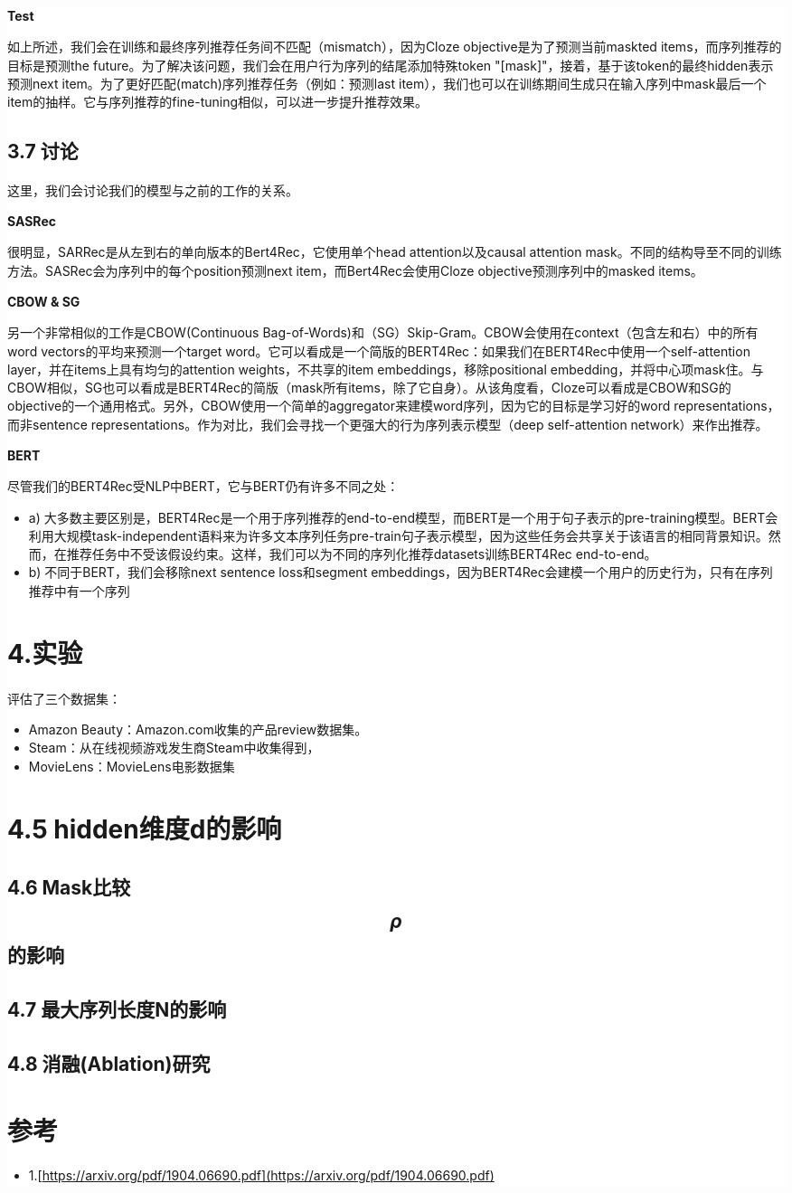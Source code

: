 **Test**

如上所述，我们会在训练和最终序列推荐任务间不匹配（mismatch），因为Cloze objective是为了预测当前maskted items，而序列推荐的目标是预测the future。为了解决该问题，我们会在用户行为序列的结尾添加特殊token "[mask]"，接着，基于该token的最终hidden表示预测next item。为了更好匹配(match)序列推荐任务（例如：预测last item），我们也可以在训练期间生成只在输入序列中mask最后一个item的抽样。它与序列推荐的fine-tuning相似，可以进一步提升推荐效果。

## 3.7 讨论

这里，我们会讨论我们的模型与之前的工作的关系。

**SASRec**

很明显，SARRec是从左到右的单向版本的Bert4Rec，它使用单个head attention以及causal attention mask。不同的结构导至不同的训练方法。SASRec会为序列中的每个position预测next item，而Bert4Rec会使用Cloze objective预测序列中的masked items。

**CBOW & SG**

另一个非常相似的工作是CBOW(Continuous Bag-of-Words)和（SG）Skip-Gram。CBOW会使用在context（包含左和右）中的所有word vectors的平均来预测一个target word。它可以看成是一个简版的BERT4Rec：如果我们在BERT4Rec中使用一个self-attention layer，并在items上具有均匀的attention weights，不共享的item embeddings，移除positional embedding，并将中心项mask住。与CBOW相似，SG也可以看成是BERT4Rec的简版（mask所有items，除了它自身）。从该角度看，Cloze可以看成是CBOW和SG的objective的一个通用格式。另外，CBOW使用一个简单的aggregator来建模word序列，因为它的目标是学习好的word representations，而非sentence representations。作为对比，我们会寻找一个更强大的行为序列表示模型（deep self-attention network）来作出推荐。

**BERT**

尽管我们的BERT4Rec受NLP中BERT，它与BERT仍有许多不同之处：

- a) 大多数主要区别是，BERT4Rec是一个用于序列推荐的end-to-end模型，而BERT是一个用于句子表示的pre-training模型。BERT会利用大规模task-independent语料来为许多文本序列任务pre-train句子表示模型，因为这些任务会共享关于该语言的相同背景知识。然而，在推荐任务中不受该假设约束。这样，我们可以为不同的序列化推荐datasets训练BERT4Rec end-to-end。
- b) 不同于BERT，我们会移除next sentence loss和segment embeddings，因为BERT4Rec会建模一个用户的历史行为，只有在序列推荐中有一个序列

# 4.实验

评估了三个数据集：

- Amazon Beauty：Amazon.com收集的产品review数据集。
- Steam：从在线视频游戏发生商Steam中收集得到，
- MovieLens：MovieLens电影数据集

# 4.5 hidden维度d的影响

## 4.6 Mask比较$$\rho$$的影响

## 4.7 最大序列长度N的影响

## 4.8 消融(Ablation)研究



# 参考

- 1.[https://arxiv.org/pdf/1904.06690.pdf](https://arxiv.org/pdf/1904.06690.pdf)